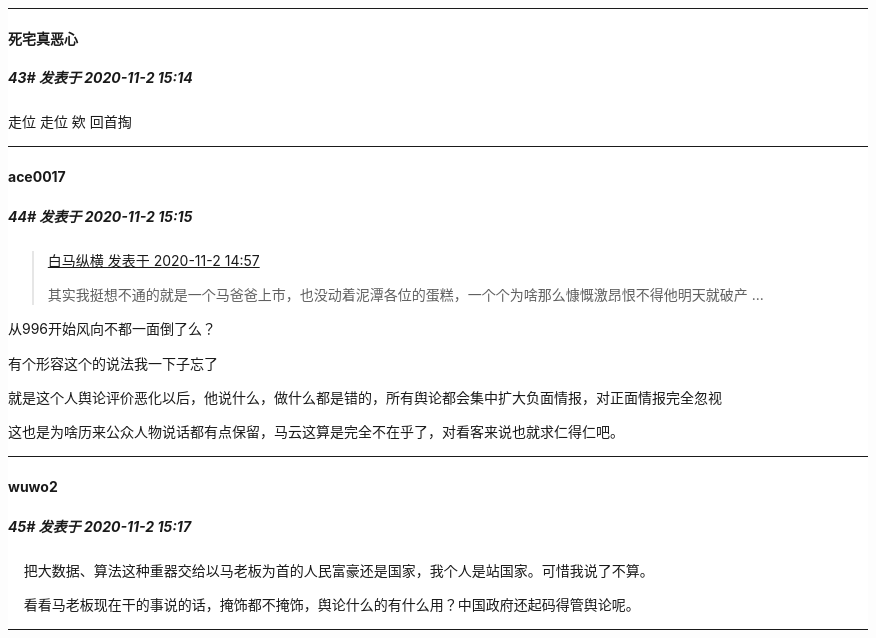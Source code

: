 





*****

####  死宅真恶心  
##### 43#       发表于 2020-11-2 15:14




走位 走位 欸 回首掏







*****

####  ace0017  
##### 44#       发表于 2020-11-2 15:15



<blockquote><a href="httphttps://bbs.saraba1st.com/2b/forum.php?mod=redirect&amp;goto=findpost&amp;pid=49259557&amp;ptid=1969823" target="_blank">白马纵横 发表于 2020-11-2 14:57</a>

其实我挺想不通的就是一个马爸爸上市，也没动着泥潭各位的蛋糕，一个个为啥那么慷慨激昂恨不得他明天就破产 ...</blockquote>
从996开始风向不都一面倒了么？


有个形容这个的说法我一下子忘了


就是这个人舆论评价恶化以后，他说什么，做什么都是错的，所有舆论都会集中扩大负面情报，对正面情报完全忽视


这也是为啥历来公众人物说话都有点保留，马云这算是完全不在乎了，对看客来说也就求仁得仁吧。







*****

####  wuwo2  
##### 45#       发表于 2020-11-2 15:17




    把大数据、算法这种重器交给以马老板为首的人民富豪还是国家，我个人是站国家。可惜我说了不算。


    看看马老板现在干的事说的话，掩饰都不掩饰，舆论什么的有什么用？中国政府还起码得管舆论呢。







*****
